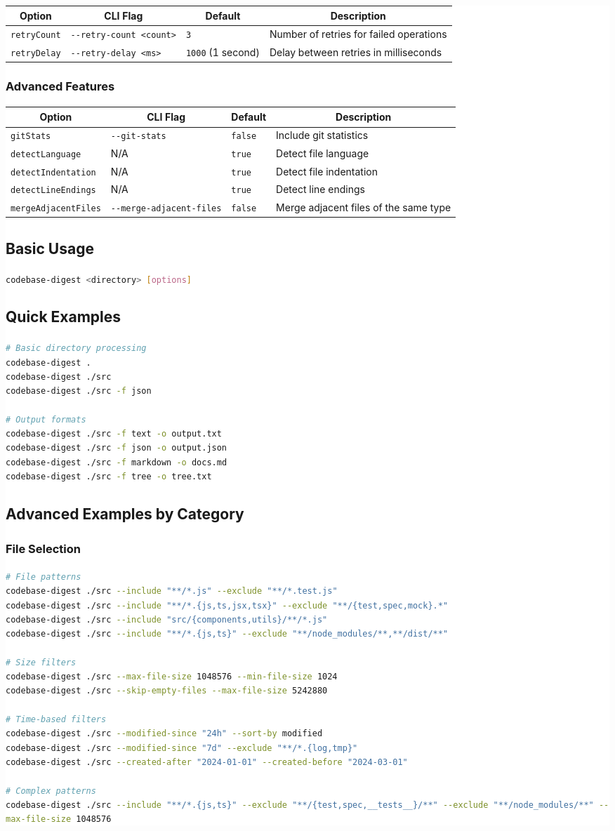 | Option | CLI Flag | Default | Description |
|--------|----------|---------|-------------|
| `retryCount` | `--retry-count <count>` | `3` | Number of retries for failed operations |
| `retryDelay` | `--retry-delay <ms>` | `1000` (1 second) | Delay between retries in milliseconds |

### Advanced Features

| Option | CLI Flag | Default | Description |
|--------|----------|---------|-------------|
| `gitStats` | `--git-stats` | `false` | Include git statistics |
| `detectLanguage` | N/A | `true` | Detect file language |
| `detectIndentation` | N/A | `true` | Detect file indentation |
| `detectLineEndings` | N/A | `true` | Detect line endings |
| `mergeAdjacentFiles` | `--merge-adjacent-files` | `false` | Merge adjacent files of the same type |

## Basic Usage

```bash
codebase-digest <directory> [options]
```

## Quick Examples

```bash
# Basic directory processing
codebase-digest .
codebase-digest ./src
codebase-digest ./src -f json

# Output formats
codebase-digest ./src -f text -o output.txt
codebase-digest ./src -f json -o output.json
codebase-digest ./src -f markdown -o docs.md
codebase-digest ./src -f tree -o tree.txt
```

## Advanced Examples by Category

### File Selection

```bash
# File patterns
codebase-digest ./src --include "**/*.js" --exclude "**/*.test.js"
codebase-digest ./src --include "**/*.{js,ts,jsx,tsx}" --exclude "**/{test,spec,mock}.*"
codebase-digest ./src --include "src/{components,utils}/**/*.js"
codebase-digest ./src --include "**/*.{js,ts}" --exclude "**/node_modules/**,**/dist/**"

# Size filters
codebase-digest ./src --max-file-size 1048576 --min-file-size 1024
codebase-digest ./src --skip-empty-files --max-file-size 5242880

# Time-based filters
codebase-digest ./src --modified-since "24h" --sort-by modified
codebase-digest ./src --modified-since "7d" --exclude "**/*.{log,tmp}"
codebase-digest ./src --created-after "2024-01-01" --created-before "2024-03-01"

# Complex patterns
codebase-digest ./src --include "**/*.{js,ts}" --exclude "**/{test,spec,__tests__}/**" --exclude "**/node_modules/**" --max-file-size 1048576
```